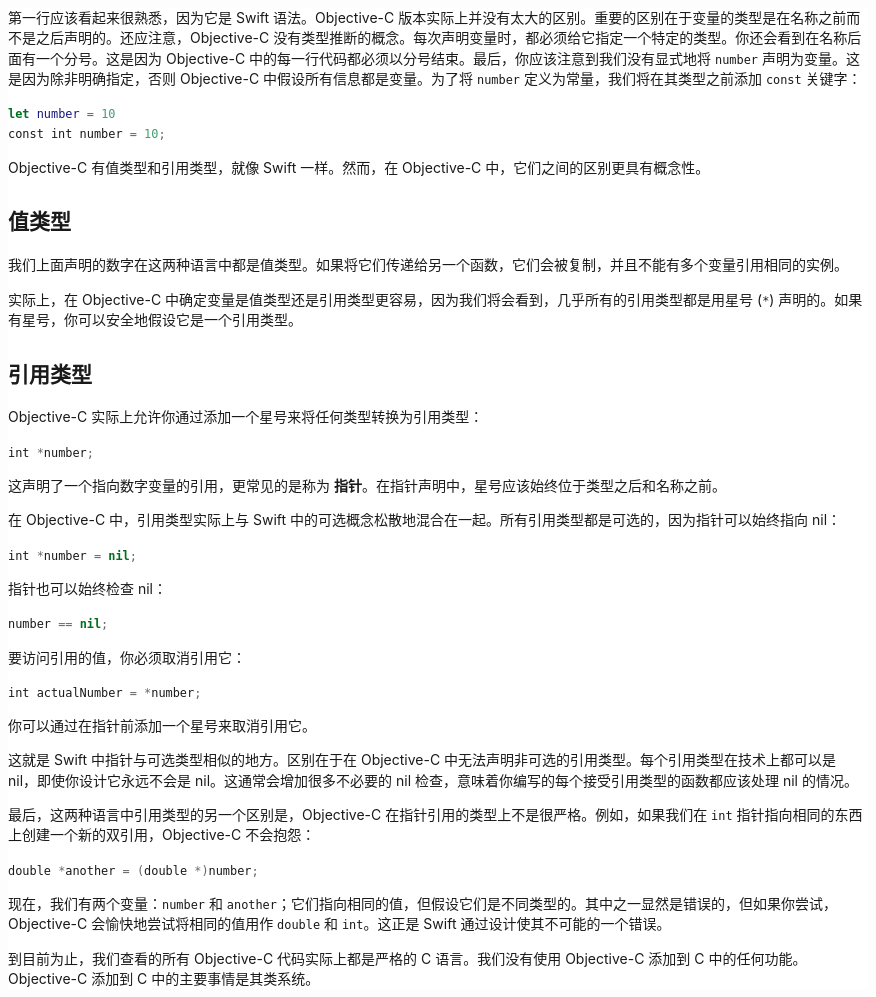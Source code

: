 第一行应该看起来很熟悉，因为它是 Swift 语法。Objective-C 版本实际上并没有太大的区别。重要的区别在于变量的类型是在名称之前而不是之后声明的。还应注意，Objective-C 没有类型推断的概念。每次声明变量时，都必须给它指定一个特定的类型。你还会看到在名称后面有一个分号。这是因为 Objective-C 中的每一行代码都必须以分号结束。最后，你应该注意到我们没有显式地将 `number` 声明为变量。这是因为除非明确指定，否则 Objective-C 中假设所有信息都是变量。为了将 `number` 定义为常量，我们将在其类型之前添加 `const` 关键字：

```swift
let number = 10
const int number = 10;
```

Objective-C 有值类型和引用类型，就像 Swift 一样。然而，在 Objective-C 中，它们之间的区别更具有概念性。

## 值类型

我们上面声明的数字在这两种语言中都是值类型。如果将它们传递给另一个函数，它们会被复制，并且不能有多个变量引用相同的实例。

实际上，在 Objective-C 中确定变量是值类型还是引用类型更容易，因为我们将会看到，几乎所有的引用类型都是用星号 (`*`) 声明的。如果有星号，你可以安全地假设它是一个引用类型。

## 引用类型

Objective-C 实际上允许你通过添加一个星号来将任何类型转换为引用类型：

```swift
int *number;
```

这声明了一个指向数字变量的引用，更常见的是称为 **指针**。在指针声明中，星号应该始终位于类型之后和名称之前。

在 Objective-C 中，引用类型实际上与 Swift 中的可选概念松散地混合在一起。所有引用类型都是可选的，因为指针可以始终指向 nil：

```swift
int *number = nil;
```

指针也可以始终检查 nil：

```swift
number == nil;
```

要访问引用的值，你必须取消引用它：

```swift
int actualNumber = *number;
```

你可以通过在指针前添加一个星号来取消引用它。

这就是 Swift 中指针与可选类型相似的地方。区别在于在 Objective-C 中无法声明非可选的引用类型。每个引用类型在技术上都可以是 nil，即使你设计它永远不会是 nil。这通常会增加很多不必要的 nil 检查，意味着你编写的每个接受引用类型的函数都应该处理 nil 的情况。

最后，这两种语言中引用类型的另一个区别是，Objective-C 在指针引用的类型上不是很严格。例如，如果我们在 `int` 指针指向相同的东西上创建一个新的双引用，Objective-C 不会抱怨：

```swift
double *another = (double *)number;
```

现在，我们有两个变量：`number` 和 `another`；它们指向相同的值，但假设它们是不同类型的。其中之一显然是错误的，但如果你尝试，Objective-C 会愉快地尝试将相同的值用作 `double` 和 `int`。这正是 Swift 通过设计使其不可能的一个错误。

到目前为止，我们查看的所有 Objective-C 代码实际上都是严格的 C 语言。我们没有使用 Objective-C 添加到 C 中的任何功能。Objective-C 添加到 C 中的主要事情是其类系统。

